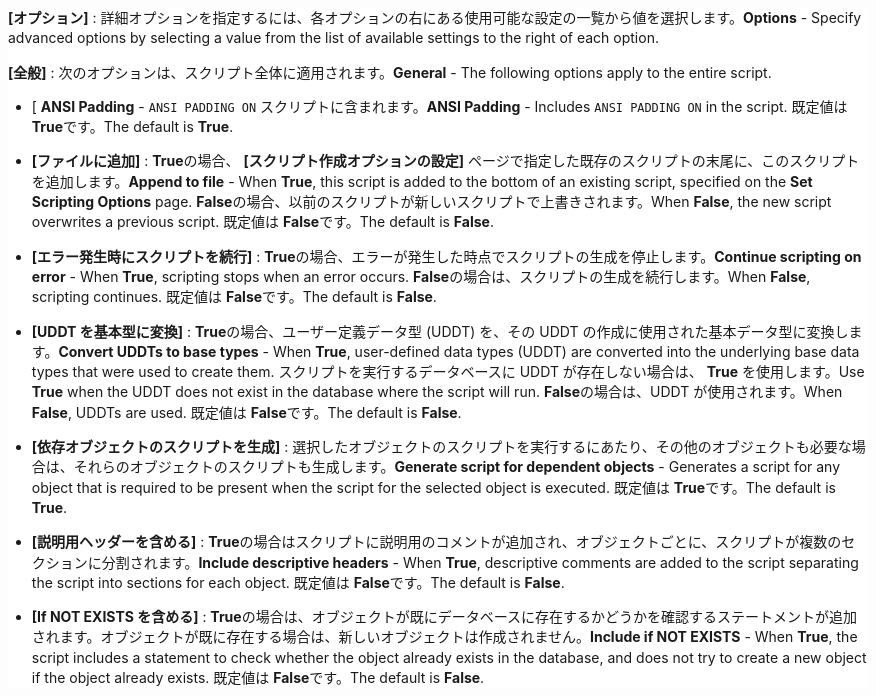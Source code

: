  <span data-ttu-id="8c4dc-181">**[オプション]** : 詳細オプションを指定するには、各オプションの右にある使用可能な設定の一覧から値を選択します。</span><span class="sxs-lookup"><span data-stu-id="8c4dc-181">**Options** - Specify advanced options by selecting a value from the list of available settings to the right of each option.</span></span>  
  
 <span data-ttu-id="8c4dc-182">**[全般]** : 次のオプションは、スクリプト全体に適用されます。</span><span class="sxs-lookup"><span data-stu-id="8c4dc-182">**General** - The following options apply to the entire script.</span></span>  
  
-   <span data-ttu-id="8c4dc-183">[ **ANSI Padding** - `ANSI PADDING ON` スクリプトに含まれます。</span><span class="sxs-lookup"><span data-stu-id="8c4dc-183">**ANSI Padding** - Includes `ANSI PADDING ON` in the script.</span></span> <span data-ttu-id="8c4dc-184">既定値は **True**です。</span><span class="sxs-lookup"><span data-stu-id="8c4dc-184">The default is **True**.</span></span>  
  
-   <span data-ttu-id="8c4dc-185">**[ファイルに追加]** : **True**の場合、 **[スクリプト作成オプションの設定]** ページで指定した既存のスクリプトの末尾に、このスクリプトを追加します。</span><span class="sxs-lookup"><span data-stu-id="8c4dc-185">**Append to file** - When **True**, this script is added to the bottom of an existing script, specified on the **Set Scripting Options** page.</span></span> <span data-ttu-id="8c4dc-186">**False**の場合、以前のスクリプトが新しいスクリプトで上書きされます。</span><span class="sxs-lookup"><span data-stu-id="8c4dc-186">When **False**, the new script overwrites a previous script.</span></span> <span data-ttu-id="8c4dc-187">既定値は **False**です。</span><span class="sxs-lookup"><span data-stu-id="8c4dc-187">The default is **False**.</span></span>  
  
-   <span data-ttu-id="8c4dc-188">**[エラー発生時にスクリプトを続行]** : **True**の場合、エラーが発生した時点でスクリプトの生成を停止します。</span><span class="sxs-lookup"><span data-stu-id="8c4dc-188">**Continue scripting on error** - When **True**, scripting stops when an error occurs.</span></span> <span data-ttu-id="8c4dc-189">**False**の場合は、スクリプトの生成を続行します。</span><span class="sxs-lookup"><span data-stu-id="8c4dc-189">When **False**, scripting continues.</span></span> <span data-ttu-id="8c4dc-190">既定値は **False**です。</span><span class="sxs-lookup"><span data-stu-id="8c4dc-190">The default is **False**.</span></span>  
  
-   <span data-ttu-id="8c4dc-191">**[UDDT を基本型に変換]** : **True**の場合、ユーザー定義データ型 (UDDT) を、その UDDT の作成に使用された基本データ型に変換します。</span><span class="sxs-lookup"><span data-stu-id="8c4dc-191">**Convert UDDTs to base types** - When **True**, user-defined data types (UDDT) are converted into the underlying base data types that were used to create them.</span></span> <span data-ttu-id="8c4dc-192">スクリプトを実行するデータベースに UDDT が存在しない場合は、 **True** を使用します。</span><span class="sxs-lookup"><span data-stu-id="8c4dc-192">Use **True** when the UDDT does not exist in the database where the script will run.</span></span> <span data-ttu-id="8c4dc-193">**False**の場合は、UDDT が使用されます。</span><span class="sxs-lookup"><span data-stu-id="8c4dc-193">When **False**, UDDTs are used.</span></span> <span data-ttu-id="8c4dc-194">既定値は **False**です。</span><span class="sxs-lookup"><span data-stu-id="8c4dc-194">The default is **False**.</span></span>  
  
-   <span data-ttu-id="8c4dc-195">**[依存オブジェクトのスクリプトを生成]** : 選択したオブジェクトのスクリプトを実行するにあたり、その他のオブジェクトも必要な場合は、それらのオブジェクトのスクリプトも生成します。</span><span class="sxs-lookup"><span data-stu-id="8c4dc-195">**Generate script for dependent objects** - Generates a script for any object that is required to be present when the script for the selected object is executed.</span></span> <span data-ttu-id="8c4dc-196">既定値は **True**です。</span><span class="sxs-lookup"><span data-stu-id="8c4dc-196">The default is **True**.</span></span>  
  
-   <span data-ttu-id="8c4dc-197">**[説明用ヘッダーを含める]** : **True**の場合はスクリプトに説明用のコメントが追加され、オブジェクトごとに、スクリプトが複数のセクションに分割されます。</span><span class="sxs-lookup"><span data-stu-id="8c4dc-197">**Include descriptive headers** - When **True**, descriptive comments are added to the script separating the script into sections for each object.</span></span> <span data-ttu-id="8c4dc-198">既定値は **False**です。</span><span class="sxs-lookup"><span data-stu-id="8c4dc-198">The default is **False**.</span></span>  
  
-   <span data-ttu-id="8c4dc-199">**[If NOT EXISTS を含める]** : **True**の場合は、オブジェクトが既にデータベースに存在するかどうかを確認するステートメントが追加されます。オブジェクトが既に存在する場合は、新しいオブジェクトは作成されません。</span><span class="sxs-lookup"><span data-stu-id="8c4dc-199">**Include if NOT EXISTS** - When **True**, the script includes a statement to check whether the object already exists in the database, and does not try to create a new object if the object already exists.</span></span> <span data-ttu-id="8c4dc-200">既定値は **False**です。</span><span class="sxs-lookup"><span data-stu-id="8c4dc-200">The default is **False**.</span></span>  
  